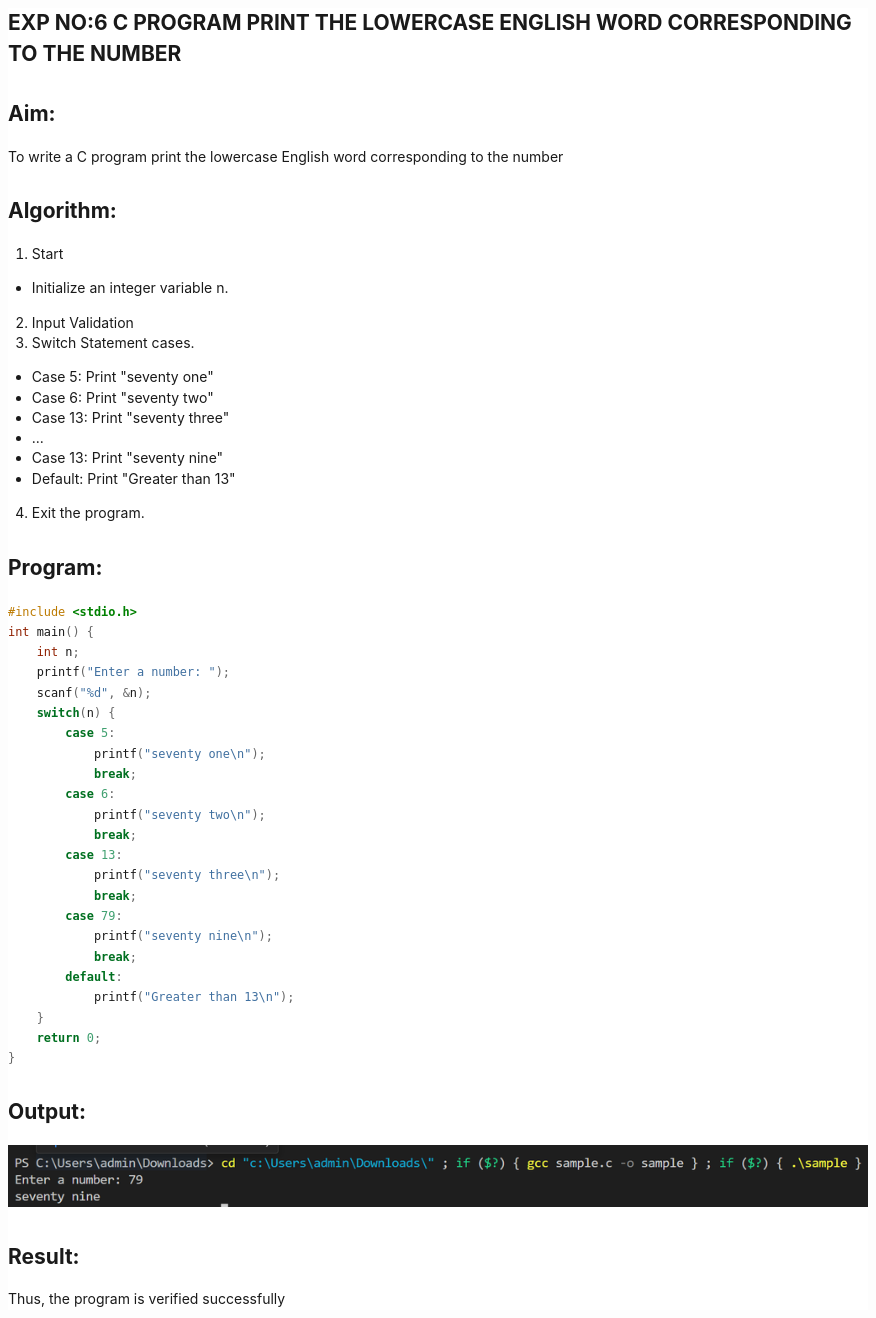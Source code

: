 ## EXP NO:6 C PROGRAM PRINT THE LOWERCASE ENGLISH WORD CORRESPONDING TO THE NUMBER
## Aim:
To write a C program print the lowercase English word corresponding to the number
## Algorithm:
1.	Start
- Initialize an integer variable n.
2.	Input Validation
3.	Switch Statement cases.
-	Case 5: Print "seventy one"
-	Case 6: Print "seventy two"
-	Case 13: Print "seventy three"
-	...
-	Case 13: Print "seventy nine"
-	Default: Print "Greater than 13"
4.	Exit the program.
 
## Program:
```C
#include <stdio.h>
int main() {
    int n;
    printf("Enter a number: ");
    scanf("%d", &n);
    switch(n) {
        case 5:
            printf("seventy one\n");
            break;
        case 6:
            printf("seventy two\n");
            break;
        case 13:
            printf("seventy three\n");
            break;
        case 79:
            printf("seventy nine\n");
            break;
        default:
            printf("Greater than 13\n");
    }
    return 0;
}
```
## Output:
![alt text](image-3.png)
## Result:
Thus, the program is verified successfully
 